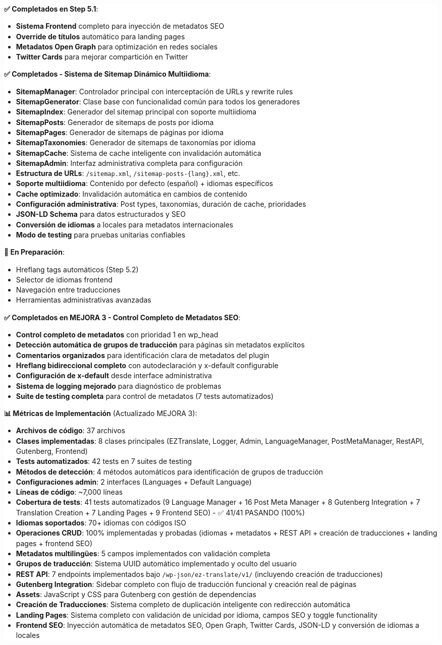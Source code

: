 **✅ Completados en Step 5.1**:
- **Sistema Frontend** completo para inyección de metadatos SEO
- **Override de títulos** automático para landing pages
- **Metadatos Open Graph** para optimización en redes sociales
- **Twitter Cards** para mejorar compartición en Twitter

**✅ Completados - Sistema de Sitemap Dinámico Multiidioma**:
- **SitemapManager**: Controlador principal con interceptación de URLs y rewrite rules
- **SitemapGenerator**: Clase base con funcionalidad común para todos los generadores
- **SitemapIndex**: Generador del sitemap principal con soporte multiidioma
- **SitemapPosts**: Generador de sitemaps de posts por idioma
- **SitemapPages**: Generador de sitemaps de páginas por idioma
- **SitemapTaxonomies**: Generador de sitemaps de taxonomías por idioma
- **SitemapCache**: Sistema de cache inteligente con invalidación automática
- **SitemapAdmin**: Interfaz administrativa completa para configuración
- **Estructura de URLs**: `/sitemap.xml`, `/sitemap-posts-{lang}.xml`, etc.
- **Soporte multiidioma**: Contenido por defecto (español) + idiomas específicos
- **Cache optimizado**: Invalidación automática en cambios de contenido
- **Configuración administrativa**: Post types, taxonomías, duración de cache, prioridades
- **JSON-LD Schema** para datos estructurados y SEO
- **Conversión de idiomas** a locales para metadatos internacionales
- **Modo de testing** para pruebas unitarias confiables

**🔄 En Preparación**:
- Hreflang tags automáticos (Step 5.2)
- Selector de idiomas frontend
- Navegación entre traducciones
- Herramientas administrativas avanzadas

**✅ Completados en MEJORA 3 - Control Completo de Metadatos SEO**:
- **Control completo de metadatos** con prioridad 1 en wp_head
- **Detección automática de grupos de traducción** para páginas sin metadatos explícitos
- **Comentarios organizados** para identificación clara de metadatos del plugin
- **Hreflang bidireccional completo** con autodeclaración y x-default configurable
- **Configuración de x-default** desde interface administrativa
- **Sistema de logging mejorado** para diagnóstico de problemas
- **Suite de testing completa** para control de metadatos (7 tests automatizados)

**📊 Métricas de Implementación** (Actualizado MEJORA 3):
- **Archivos de código**: 37 archivos
- **Clases implementadas**: 8 clases principales (EZTranslate, Logger, Admin, LanguageManager, PostMetaManager, RestAPI, Gutenberg, Frontend)
- **Tests automatizados**: 42 tests en 7 suites de testing
- **Métodos de detección**: 4 métodos automáticos para identificación de grupos de traducción
- **Configuraciones admin**: 2 interfaces (Languages + Default Language)
- **Líneas de código**: ~7,000 líneas
- **Cobertura de tests**: 41 tests automatizados (9 Language Manager + 16 Post Meta Manager + 8 Gutenberg Integration + 7 Translation Creation + 7 Landing Pages + 9 Frontend SEO) - ✅ 41/41 PASANDO (100%)
- **Idiomas soportados**: 70+ idiomas con códigos ISO
- **Operaciones CRUD**: 100% implementadas y probadas (idiomas + metadatos + REST API + creación de traducciones + landing pages + frontend SEO)
- **Metadatos multilingües**: 5 campos implementados con validación completa
- **Grupos de traducción**: Sistema UUID automático implementado y oculto del usuario
- **REST API**: 7 endpoints implementados bajo `/wp-json/ez-translate/v1/` (incluyendo creación de traducciones)
- **Gutenberg Integration**: Sidebar completo con flujo de traducción funcional y creación real de páginas
- **Assets**: JavaScript y CSS para Gutenberg con gestión de dependencias
- **Creación de Traducciones**: Sistema completo de duplicación inteligente con redirección automática
- **Landing Pages**: Sistema completo con validación de unicidad por idioma, campos SEO y toggle functionality
- **Frontend SEO**: Inyección automática de metadatos SEO, Open Graph, Twitter Cards, JSON-LD y conversión de idiomas a locales
